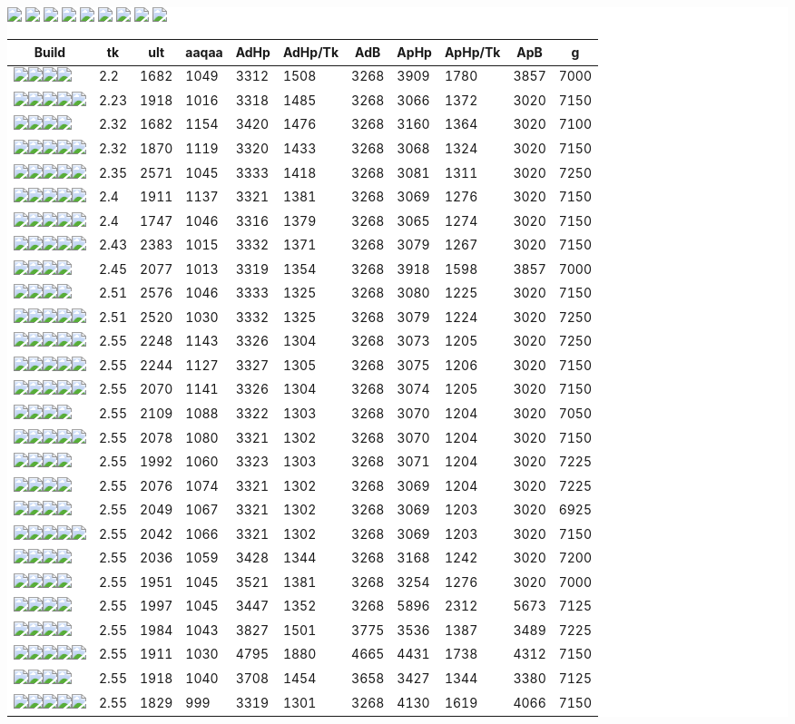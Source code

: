 
![](/Styles/Precision/PressTheAttack/PressTheAttack.png)
![](/Styles/Precision/Overheal.png)
![](/Styles/Precision/LegendBloodline/LegendBloodline.png)
![](/Styles/Precision/CoupDeGrace/CoupDeGrace.png)
![](/Styles/Sorcery/AbsoluteFocus/AbsoluteFocus.png)
![](/Styles/Sorcery/GatheringStorm/GatheringStorm.png)
![](/StatMods/StatModsAdaptiveForceIcon.png)
![](/StatMods/StatModsAdaptiveForceIcon.png)
![](/StatMods/StatModsArmorIcon.png)





 Build |tk|ult|aaqaa|AdHp|AdHp/Tk|AdB|ApHp|ApHp/Tk|ApB|g
-|-|-|-|-|-|-|-|-|-|-
![](/item/6672.png)![](/item/3091.png)![](/item/1055.png)![](/item/1036.png)|2.2|1682|1049|3312|1508|3268|3909|1780|3857|7000
![](/item/6672.png)![](/item/3006.png)![](/item/1055.png)![](/item/1038.png)![](/item/1038.png)|2.23|1918|1016|3318|1485|3268|3066|1372|3020|7150
![](/item/6672.png)![](/item/3153.png)![](/item/1055.png)![](/item/1036.png)|2.32|1682|1154|3420|1476|3268|3160|1364|3020|7100
![](/item/6672.png)![](/item/3087.png)![](/item/1055.png)![](/item/1036.png)![](/item/1036.png)|2.32|1870|1119|3320|1433|3268|3068|1324|3020|7150
![](/item/6696.png)![](/item/3142.png)![](/item/1055.png)![](/item/1036.png)![](/item/1036.png)|2.35|2571|1045|3333|1418|3268|3081|1311|3020|7250
![](/item/6672.png)![](/item/3095.png)![](/item/1055.png)![](/item/1036.png)![](/item/1036.png)|2.4|1911|1137|3321|1381|3268|3069|1276|3020|7150
![](/item/6672.png)![](/item/3094.png)![](/item/1055.png)![](/item/1036.png)![](/item/1036.png)|2.4|1747|1046|3316|1379|3268|3065|1274|3020|7150
![](/item/3508.png)![](/item/3142.png)![](/item/1055.png)![](/item/1036.png)![](/item/1036.png)|2.43|2383|1015|3332|1371|3268|3079|1267|3020|7150
![](/item/6676.png)![](/item/3091.png)![](/item/1055.png)![](/item/1036.png)|2.45|2077|1013|3319|1354|3268|3918|1598|3857|7000
![](/item/3179.png)![](/item/3142.png)![](/item/1055.png)![](/item/1038.png)|2.51|2576|1046|3333|1325|3268|3080|1225|3020|7150
![](/item/3142.png)![](/item/6693.png)![](/item/1055.png)![](/item/1036.png)![](/item/1036.png)|2.51|2520|1030|3332|1325|3268|3079|1224|3020|7250
![](/item/6672.png)![](/item/3142.png)![](/item/1055.png)![](/item/1036.png)![](/item/1036.png)|2.55|2248|1143|3326|1304|3268|3073|1205|3020|7250
![](/item/6672.png)![](/item/6676.png)![](/item/1055.png)![](/item/1036.png)![](/item/1036.png)|2.55|2244|1127|3327|1305|3268|3075|1206|3020|7150
![](/item/6672.png)![](/item/3033.png)![](/item/1055.png)![](/item/1036.png)![](/item/1036.png)|2.55|2070|1141|3326|1304|3268|3074|1205|3020|7150
![](/item/6672.png)![](/item/3179.png)![](/item/1055.png)![](/item/1038.png)|2.55|2109|1088|3322|1303|3268|3070|1204|3020|7050
![](/item/6672.png)![](/item/6696.png)![](/item/1055.png)![](/item/1036.png)![](/item/1036.png)|2.55|2078|1080|3321|1302|3268|3070|1204|3020|7150
![](/item/6672.png)![](/item/3508.png)![](/item/1055.png)![](/item/1037.png)|2.55|1992|1060|3323|1303|3268|3071|1204|3020|7225
![](/item/6672.png)![](/item/3004.png)![](/item/1055.png)![](/item/1037.png)|2.55|2076|1074|3321|1302|3268|3069|1204|3020|7225
![](/item/6672.png)![](/item/6695.png)![](/item/1055.png)![](/item/1037.png)|2.55|2049|1067|3321|1302|3268|3069|1203|3020|6925
![](/item/6672.png)![](/item/6693.png)![](/item/1055.png)![](/item/1036.png)![](/item/1036.png)|2.55|2042|1066|3321|1302|3268|3069|1203|3020|7150
![](/item/6672.png)![](/item/3074.png)![](/item/1055.png)![](/item/1036.png)|2.55|2036|1059|3428|1344|3268|3168|1242|3020|7200
![](/item/6672.png)![](/item/3072.png)![](/item/1055.png)![](/item/1036.png)|2.55|1951|1045|3521|1381|3268|3254|1276|3020|7000
![](/item/6672.png)![](/item/3156.png)![](/item/1055.png)![](/item/1037.png)|2.55|1997|1045|3447|1352|3268|5896|2312|5673|7125
![](/item/6672.png)![](/item/3814.png)![](/item/1055.png)![](/item/1037.png)|2.55|1984|1043|3827|1501|3775|3536|1387|3489|7225
![](/item/6672.png)![](/item/6673.png)![](/item/1055.png)![](/item/1036.png)![](/item/1036.png)|2.55|1911|1030|4795|1880|4665|4431|1738|4312|7150
![](/item/6672.png)![](/item/6609.png)![](/item/1055.png)![](/item/1037.png)|2.55|1918|1040|3708|1454|3658|3427|1344|3380|7125
![](/item/6672.png)![](/item/3139.png)![](/item/1055.png)![](/item/1036.png)![](/item/1036.png)|2.55|1829|999|3319|1301|3268|4130|1619|4066|7150